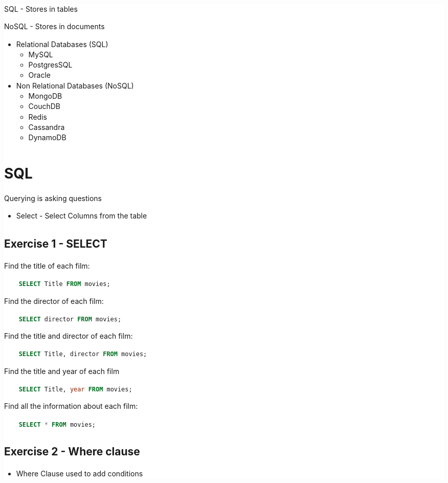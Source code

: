 SQL - Stores in tables

NoSQL - Stores in documents

- Relational Databases (SQL)
  - MySQL
  - PostgresSQL
  - Oracle
- Non Relational Databases (NoSQL)
  - MongoDB
  - CouchDB
  - Redis
  - Cassandra
  - DynamoDB

# SQL

Querying is asking questions

- Select - Select Columns from the table

## Exercise 1 - SELECT

Find the title of each film:

```sql
    SELECT Title FROM movies;
```

Find the director of each film:

```sql
    SELECT director FROM movies;
```

Find the title and director of each film:

```sql
    SELECT Title, director FROM movies;
```

Find the title and year of each film

```sql
    SELECT Title, year FROM movies;
```

Find all the information about each film:

```sql
    SELECT * FROM movies;
```

## Exercise 2 - Where clause

- Where Clause used to add conditions
